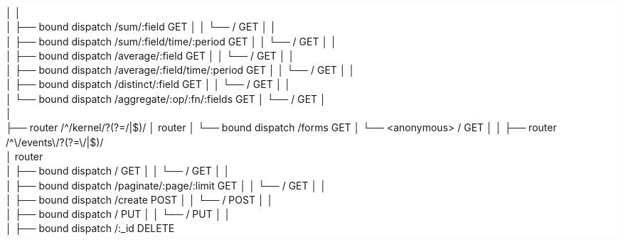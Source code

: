  │    │   
 │    ├── bound dispatch                           /sum/:field                                                 GET
 │    │    └── <anonymous>                         /                                                           GET
 │    │   
 │    ├── bound dispatch                           /sum/:field/time/:period                                    GET
 │    │    └── <anonymous>                         /                                                           GET
 │    │   
 │    ├── bound dispatch                           /average/:field                                             GET
 │    │    └── <anonymous>                         /                                                           GET
 │    │   
 │    ├── bound dispatch                           /average/:field/time/:period                                GET
 │    │    └── <anonymous>                         /                                                           GET
 │    │   
 │    ├── bound dispatch                           /distinct/:field                                            GET
 │    │    └── <anonymous>                         /                                                           GET
 │    │   
 │    └── bound dispatch                           /aggregate/:op/:fn/:fields                                  GET
 │         └── <anonymous>                         /                                                           GET
 │        
 │   
 ├── router                                        /^\/kernel\/?(?=\/|$)/                                      
 │   router                                                                                                    
 │    └── bound dispatch                           /forms                                                      GET
 │         └── <anonymous>                         /                                                           GET
 │        
 │   
 ├── router                                        /^\/events\/?(?=\/|$)/                                      
 │   router                                                                                                    
 │    ├── bound dispatch                           /                                                           GET
 │    │    └── <anonymous>                         /                                                           GET
 │    │   
 │    ├── bound dispatch                           /paginate/:page/:limit                                      GET
 │    │    └── <anonymous>                         /                                                           GET
 │    │   
 │    ├── bound dispatch                           /create                                                     POST
 │    │    └── <anonymous>                         /                                                           POST
 │    │   
 │    ├── bound dispatch                           /                                                           PUT
 │    │    └── <anonymous>                         /                                                           PUT
 │    │   
 │    ├── bound dispatch                           /:_id                                                       DELETE